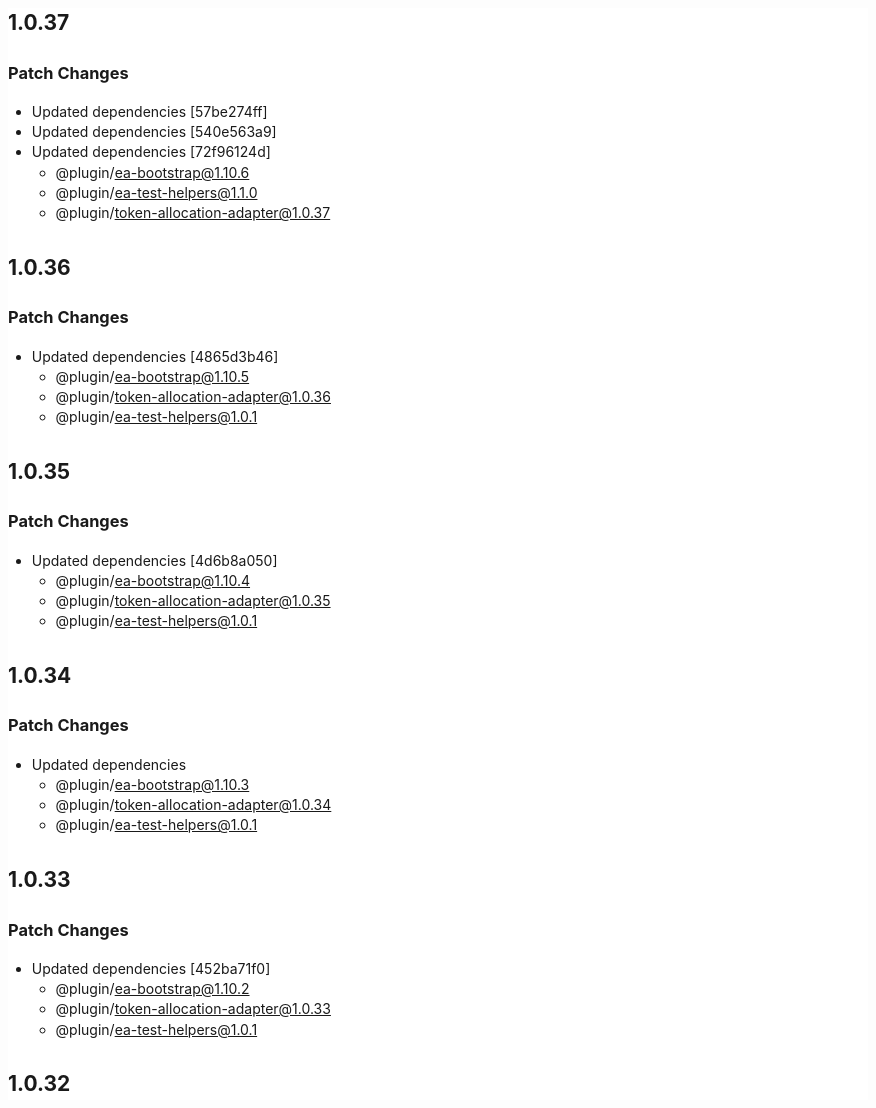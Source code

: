 ## 1.0.37

### Patch Changes

- Updated dependencies [57be274ff]
- Updated dependencies [540e563a9]
- Updated dependencies [72f96124d]
  - @plugin/ea-bootstrap@1.10.6
  - @plugin/ea-test-helpers@1.1.0
  - @plugin/token-allocation-adapter@1.0.37

## 1.0.36

### Patch Changes

- Updated dependencies [4865d3b46]
  - @plugin/ea-bootstrap@1.10.5
  - @plugin/token-allocation-adapter@1.0.36
  - @plugin/ea-test-helpers@1.0.1

## 1.0.35

### Patch Changes

- Updated dependencies [4d6b8a050]
  - @plugin/ea-bootstrap@1.10.4
  - @plugin/token-allocation-adapter@1.0.35
  - @plugin/ea-test-helpers@1.0.1

## 1.0.34

### Patch Changes

- Updated dependencies
  - @plugin/ea-bootstrap@1.10.3
  - @plugin/token-allocation-adapter@1.0.34
  - @plugin/ea-test-helpers@1.0.1

## 1.0.33

### Patch Changes

- Updated dependencies [452ba71f0]
  - @plugin/ea-bootstrap@1.10.2
  - @plugin/token-allocation-adapter@1.0.33
  - @plugin/ea-test-helpers@1.0.1

## 1.0.32
